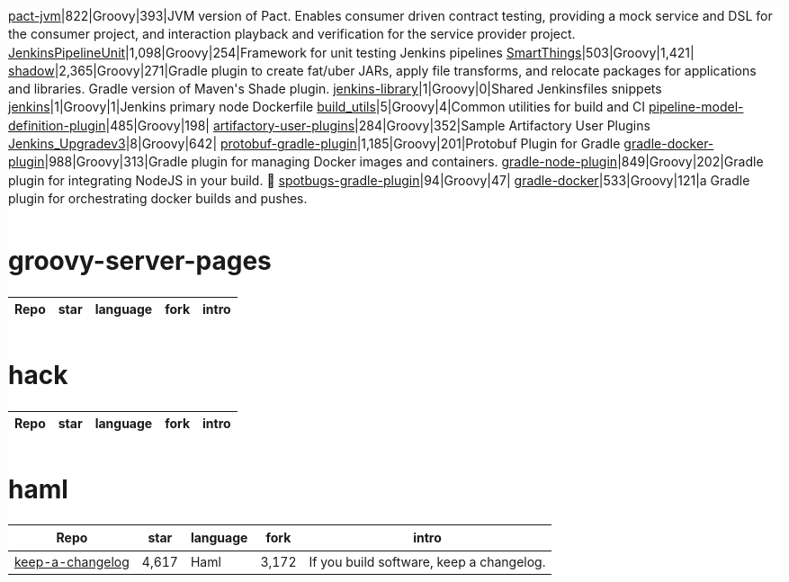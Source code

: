 [pact-jvm](https://hub.fastgit.org//pact-foundation/pact-jvm)|822|Groovy|393|JVM version of Pact. Enables consumer driven contract testing, providing a mock service and DSL for the consumer project, and interaction playback and verification for the service provider project.
[JenkinsPipelineUnit](https://hub.fastgit.org//jenkinsci/JenkinsPipelineUnit)|1,098|Groovy|254|Framework for unit testing Jenkins pipelines
[SmartThings](https://hub.fastgit.org//krlaframboise/SmartThings)|503|Groovy|1,421|
[shadow](https://hub.fastgit.org//johnrengelman/shadow)|2,365|Groovy|271|Gradle plugin to create fat/uber JARs, apply file transforms, and relocate packages for applications and libraries. Gradle version of Maven's Shade plugin.
[jenkins-library](https://hub.fastgit.org//adhocteam/jenkins-library)|1|Groovy|0|Shared Jenkinsfiles snippets
[jenkins](https://hub.fastgit.org//adhocteam/jenkins)|1|Groovy|1|Jenkins primary node Dockerfile
[build_utils](https://hub.fastgit.org//rbkmoney/build_utils)|5|Groovy|4|Common utilities for build and CI
[pipeline-model-definition-plugin](https://hub.fastgit.org//jenkinsci/pipeline-model-definition-plugin)|485|Groovy|198|
[artifactory-user-plugins](https://hub.fastgit.org//jfrog/artifactory-user-plugins)|284|Groovy|352|Sample Artifactory User Plugins
[Jenkins_Upgradev3](https://hub.fastgit.org//anshulc55/Jenkins_Upgradev3)|8|Groovy|642|
[protobuf-gradle-plugin](https://hub.fastgit.org//google/protobuf-gradle-plugin)|1,185|Groovy|201|Protobuf Plugin for Gradle
[gradle-docker-plugin](https://hub.fastgit.org//bmuschko/gradle-docker-plugin)|988|Groovy|313|Gradle plugin for managing Docker images and containers.
[gradle-node-plugin](https://hub.fastgit.org//srs/gradle-node-plugin)|849|Groovy|202|Gradle plugin for integrating NodeJS in your build. 🚀
[spotbugs-gradle-plugin](https://hub.fastgit.org//spotbugs/spotbugs-gradle-plugin)|94|Groovy|47|
[gradle-docker](https://hub.fastgit.org//palantir/gradle-docker)|533|Groovy|121|a Gradle plugin for orchestrating docker builds and pushes.


# groovy-server-pages

Repo|star|language|fork|intro
-|-|-|-|-



# hack

Repo|star|language|fork|intro
-|-|-|-|-



# haml

Repo|star|language|fork|intro
-|-|-|-|-
[keep-a-changelog](https://hub.fastgit.org//olivierlacan/keep-a-changelog)|4,617|Haml|3,172|If you build software, keep a changelog.

